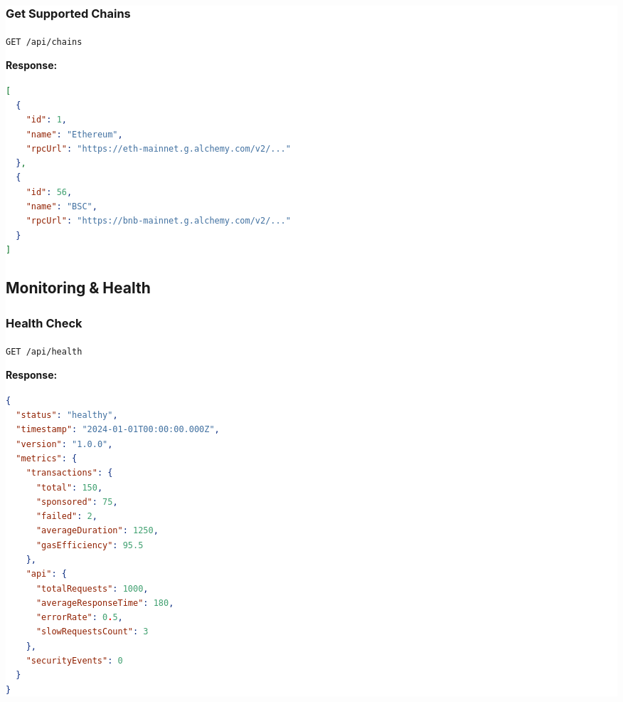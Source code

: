 ### Get Supported Chains
```http
GET /api/chains
```

**Response:**
```json
[
  {
    "id": 1,
    "name": "Ethereum",
    "rpcUrl": "https://eth-mainnet.g.alchemy.com/v2/..."
  },
  {
    "id": 56,
    "name": "BSC",
    "rpcUrl": "https://bnb-mainnet.g.alchemy.com/v2/..."
  }
]
```

## Monitoring & Health

### Health Check
```http
GET /api/health
```

**Response:**
```json
{
  "status": "healthy",
  "timestamp": "2024-01-01T00:00:00.000Z",
  "version": "1.0.0",
  "metrics": {
    "transactions": {
      "total": 150,
      "sponsored": 75,
      "failed": 2,
      "averageDuration": 1250,
      "gasEfficiency": 95.5
    },
    "api": {
      "totalRequests": 1000,
      "averageResponseTime": 180,
      "errorRate": 0.5,
      "slowRequestsCount": 3
    },
    "securityEvents": 0
  }
}
```
